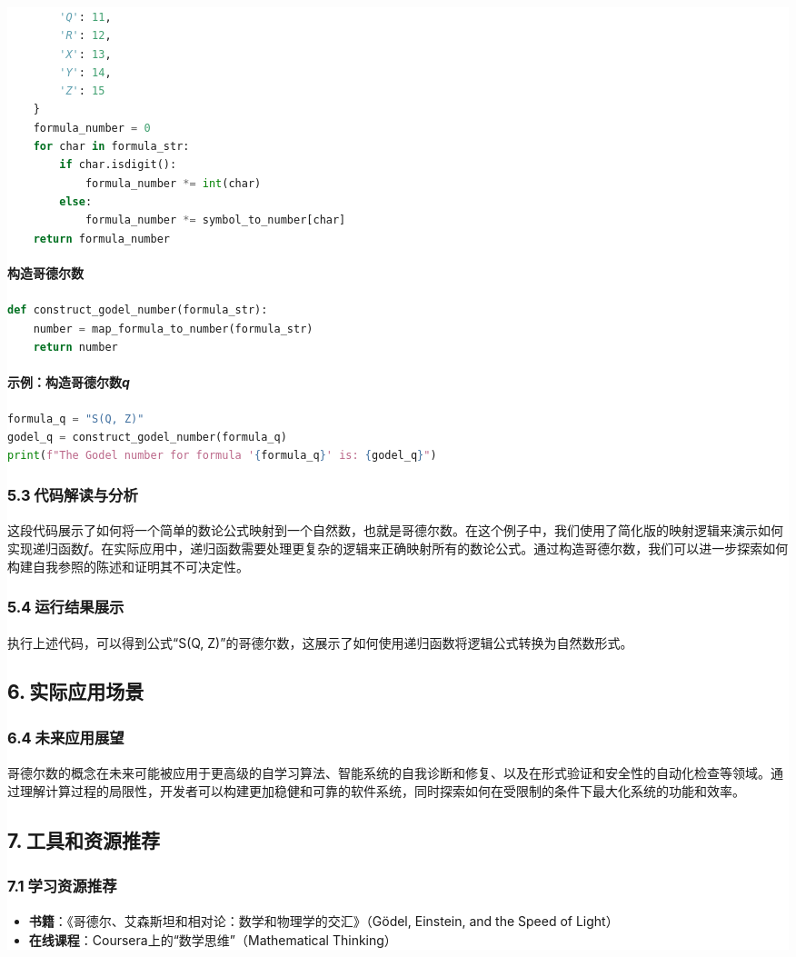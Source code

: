 ```python
        'Q': 11,
        'R': 12,
        'X': 13,
        'Y': 14,
        'Z': 15
    }
    formula_number = 0
    for char in formula_str:
        if char.isdigit():
            formula_number *= int(char)
        else:
            formula_number *= symbol_to_number[char]
    return formula_number
```

#### 构造哥德尔数
```python
def construct_godel_number(formula_str):
    number = map_formula_to_number(formula_str)
    return number
```

#### 示例：构造哥德尔数$q$
```python
formula_q = "S(Q, Z)"
godel_q = construct_godel_number(formula_q)
print(f"The Godel number for formula '{formula_q}' is: {godel_q}")
```

### 5.3 代码解读与分析

这段代码展示了如何将一个简单的数论公式映射到一个自然数，也就是哥德尔数。在这个例子中，我们使用了简化版的映射逻辑来演示如何实现递归函数$f$。在实际应用中，递归函数需要处理更复杂的逻辑来正确映射所有的数论公式。通过构造哥德尔数，我们可以进一步探索如何构建自我参照的陈述和证明其不可决定性。

### 5.4 运行结果展示

执行上述代码，可以得到公式“S(Q, Z)”的哥德尔数，这展示了如何使用递归函数将逻辑公式转换为自然数形式。

## 6. 实际应用场景

### 6.4 未来应用展望

哥德尔数的概念在未来可能被应用于更高级的自学习算法、智能系统的自我诊断和修复、以及在形式验证和安全性的自动化检查等领域。通过理解计算过程的局限性，开发者可以构建更加稳健和可靠的软件系统，同时探索如何在受限制的条件下最大化系统的功能和效率。

## 7. 工具和资源推荐

### 7.1 学习资源推荐
- **书籍**：《哥德尔、艾森斯坦和相对论：数学和物理学的交汇》（Gödel, Einstein, and the Speed of Light）
- **在线课程**：Coursera上的“数学思维”（Mathematical Thinking）
